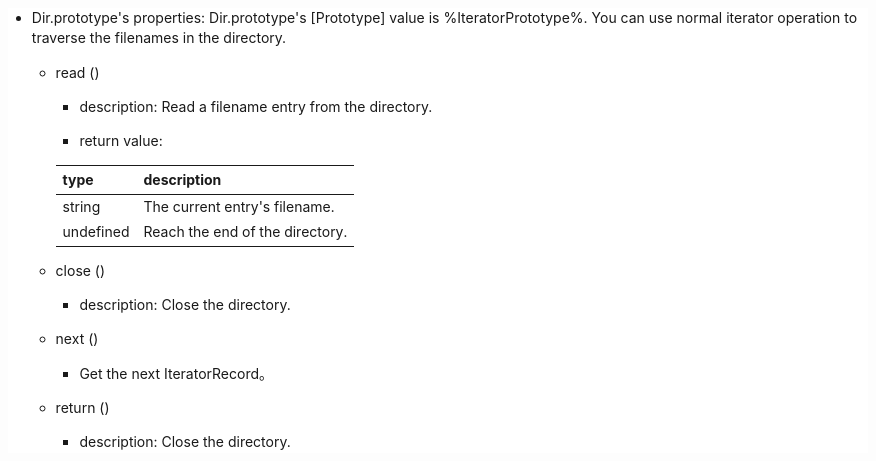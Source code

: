 + Dir.prototype's properties:
    Dir.prototype's [Prototype] value is %IteratorPrototype%. You can use normal iterator operation to traverse the filenames in the directory.

    + read ()
        + description:
        Read a filename entry from the directory.

        + return value:

        |type|description|
        |---|---|
        |string|The current entry's filename.|
        |undefined|Reach the end of the directory.|

    + close ()
        + description:
        Close the directory.

    + next ()
        + Get the next IteratorRecord。

    + return ()
        + description:
        Close the directory.